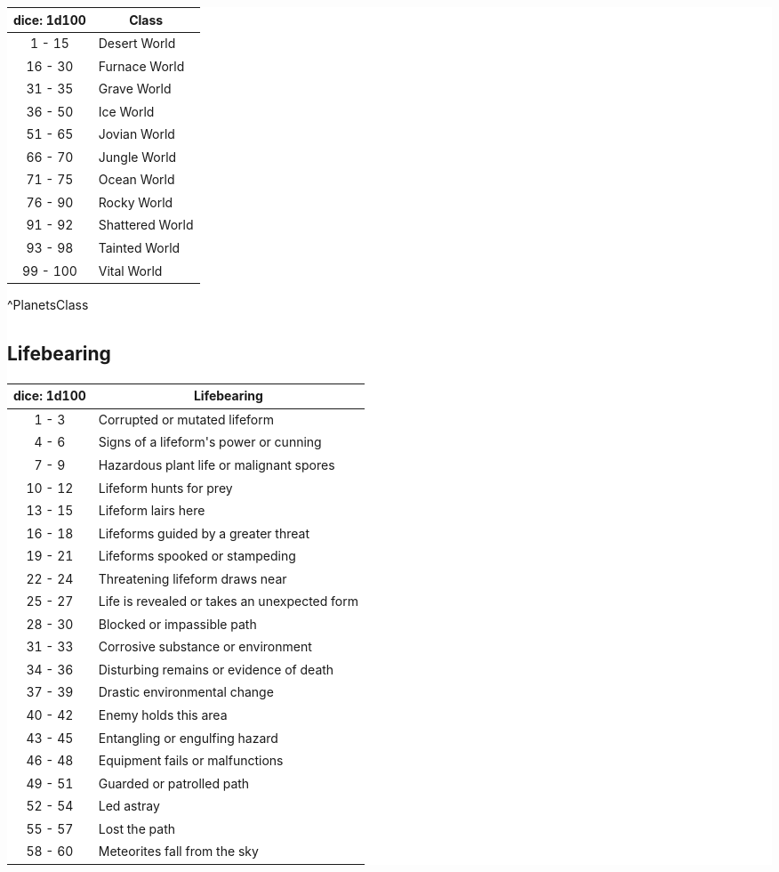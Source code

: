 | dice: 1d100 | Class |
| :-: | - |
| 1 - 15 | Desert World |
| 16 - 30 | Furnace World |
| 31 - 35 | Grave World |
| 36 - 50 | Ice World |
| 51 - 65 | Jovian World |
| 66 - 70 | Jungle World |
| 71 - 75 | Ocean World |
| 76 - 90 | Rocky World |
| 91 - 92 | Shattered World |
| 93 - 98 | Tainted World |
| 99 - 100 | Vital World |
^PlanetsClass

## Lifebearing

| dice: 1d100 | Lifebearing |
| :-: | - |
| 1 - 3 | Corrupted or mutated lifeform |
| 4 - 6 | Signs of a lifeform's power or cunning |
| 7 - 9 | Hazardous plant life or malignant spores |
| 10 - 12 | Lifeform hunts for prey |
| 13 - 15 | Lifeform lairs here |
| 16 - 18 | Lifeforms guided by a greater threat |
| 19 - 21 | Lifeforms spooked or stampeding |
| 22 - 24 | Threatening lifeform draws near |
| 25 - 27 | Life is revealed or takes an unexpected form |
| 28 - 30 | Blocked or impassible path |
| 31 - 33 | Corrosive substance or environment |
| 34 - 36 | Disturbing remains or evidence of death |
| 37 - 39 | Drastic environmental change |
| 40 - 42 | Enemy holds this area |
| 43 - 45 | Entangling or engulfing hazard |
| 46 - 48 | Equipment fails or malfunctions |
| 49 - 51 | Guarded or patrolled path |
| 52 - 54 | Led astray |
| 55 - 57 | Lost the path |
| 58 - 60 | Meteorites fall from the sky |
